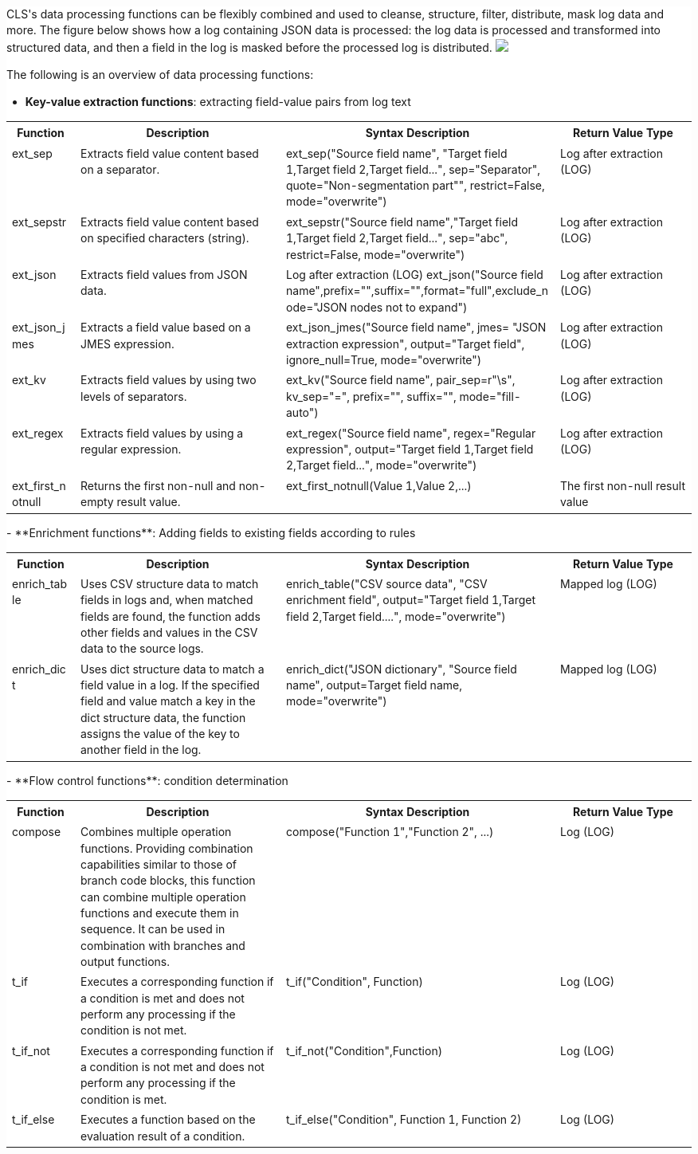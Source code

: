 CLS's data processing functions can be flexibly combined and used to cleanse, structure, filter, distribute, mask log data and more.
The figure below shows how a log containing JSON data is processed: the log data is processed and transformed into structured data, and then a field in the log is masked before the processed log is distributed.
![](https://qcloudimg.tencent-cloud.cn/raw/d4bd1388c816337acb35721847298263.png)

The following is an overview of data processing functions:
- **Key-value extraction functions**: extracting field-value pairs from log text
<table>
<tr><th style="width: 10%">Function</th><th style="width: 30%">Description</th><th style="width: 40%">Syntax Description</th><th style="width: 20%">Return Value Type</th></tr>
<tr><td>ext_sep</td><td>Extracts field value content based on a separator.</td><td>ext_sep("Source field name", "Target field 1,Target field 2,Target field...", sep="Separator", quote="Non-segmentation part"", restrict=False, mode="overwrite")</td><td>Log after extraction (LOG)</td></tr>
<tr><td>ext_sepstr</td><td>Extracts field value content based on specified characters (string).</td><td>ext_sepstr("Source field name","Target field 1,Target field 2,Target field...", sep="abc", restrict=False, mode="overwrite")</td><td>Log after extraction (LOG)</td></tr>
<tr><td>ext_json</td><td>Extracts field values from JSON data.</td><td>Log after extraction (LOG)
	ext_json("Source field name",prefix="",suffix="",format="full",exclude_node="JSON nodes not to expand")</td><td>Log after extraction (LOG)</td></tr>
<tr><td>ext_json_jmes</td><td>Extracts a field value based on a JMES expression.</td><td>ext_json_jmes("Source field name", jmes= "JSON extraction expression", output="Target field", ignore_null=True, mode="overwrite")</td><td>Log after extraction (LOG)</td></tr>
<tr><td>ext_kv</td><td>Extracts field values by using two levels of separators.</td><td>ext_kv("Source field name", pair_sep=r"\s", kv_sep="=", prefix="", suffix="", mode="fill-auto")</td><td>Log after extraction (LOG)</td></tr>
<tr><td>ext_regex</td><td>Extracts field values by using a regular expression.</td><td>ext_regex("Source field name", regex="Regular expression", output="Target field 1,Target field 2,Target field...", mode="overwrite")</td><td>Log after extraction (LOG)</td></tr>
<tr><td>ext_first_notnull</td><td>Returns the first non-null and non-empty result value.</td><td>ext_first_notnull(Value 1,Value 2,...)</td><td>	The first non-null result value</td></tr>
</table>
- **Enrichment functions**: Adding fields to existing fields according to rules
<table>
<tr><th style="width: 10%">Function</th><th style="width: 30%">Description</th><th style="width: 40%">Syntax Description</th><th style="width: 20%">Return Value Type</th></tr>
<tr><td>enrich_table</td><td>Uses CSV structure data to match fields in logs and, when matched fields are found, the function adds other fields and values in the CSV data to the source logs.</td><td>enrich_table("CSV source data", "CSV enrichment field", output="Target field 1,Target field 2,Target field....", mode="overwrite")</td><td>Mapped log (LOG)</td></tr>
<tr><td>enrich_dict</td><td>Uses dict structure data to match a field value in a log. If the specified field and value match a key in the dict structure data, the function assigns the value of the key to another field in the log.</td><td>enrich_dict("JSON dictionary", "Source field name", output=Target field name, mode="overwrite")</td><td>Mapped log (LOG)</td></tr>
</table>
- **Flow control functions**: condition determination
<table>
<tr><th style="width: 10%">Function</th><th style="width: 30%">Description</th><th style="width: 40%">Syntax Description</th><th style="width: 20%">Return Value Type</th></tr>
<tr><td>compose</td><td>Combines multiple operation functions. Providing combination capabilities similar to those of branch code blocks, this function can combine multiple operation functions and execute them in sequence. It can be used in combination with branches and output functions.</td><td>compose("Function 1","Function 2", ...)</td><td>Log (LOG)</td></tr>
<tr><td>t_if</td><td>Executes a corresponding function if a condition is met and does not perform any processing if the condition is not met.</td><td>t_if("Condition", Function)</td><td>Log (LOG)</td></tr>
<tr><td>t_if_not</td><td>Executes a corresponding function if a condition is not met and does not perform any processing if the condition is met.</td><td>t_if_not("Condition",Function)</td><td>Log (LOG)</td></tr>
<tr><td>t_if_else</td><td>Executes a function based on the evaluation result of a condition.</td><td>t_if_else("Condition", Function 1, Function 2)</td><td>Log (LOG)</td></tr>